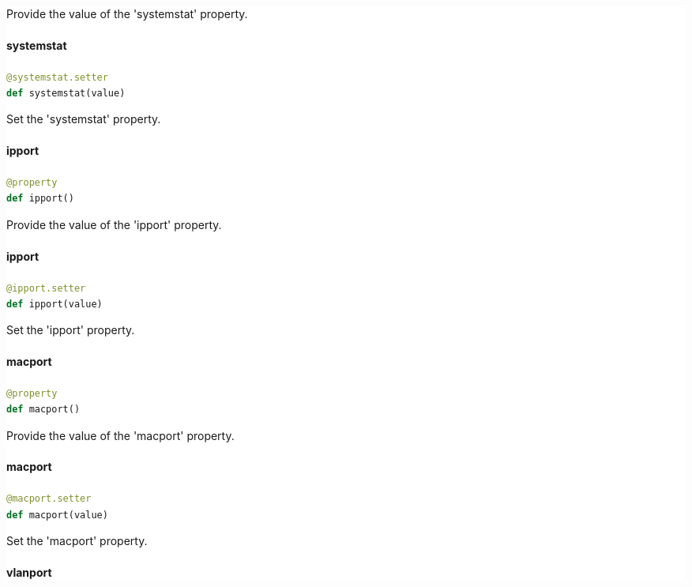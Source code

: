 Provide the value of the 'systemstat' property.

<a id="db.ingest.update.device.Status.systemstat"></a>

#### systemstat

```python
@systemstat.setter
def systemstat(value)
```

Set the 'systemstat' property.

<a id="db.ingest.update.device.Status.ipport"></a>

#### ipport

```python
@property
def ipport()
```

Provide the value of  the 'ipport' property.

<a id="db.ingest.update.device.Status.ipport"></a>

#### ipport

```python
@ipport.setter
def ipport(value)
```

Set the 'ipport' property.

<a id="db.ingest.update.device.Status.macport"></a>

#### macport

```python
@property
def macport()
```

Provide the value of  the 'macport' property.

<a id="db.ingest.update.device.Status.macport"></a>

#### macport

```python
@macport.setter
def macport(value)
```

Set the 'macport' property.

<a id="db.ingest.update.device.Status.vlanport"></a>

#### vlanport
